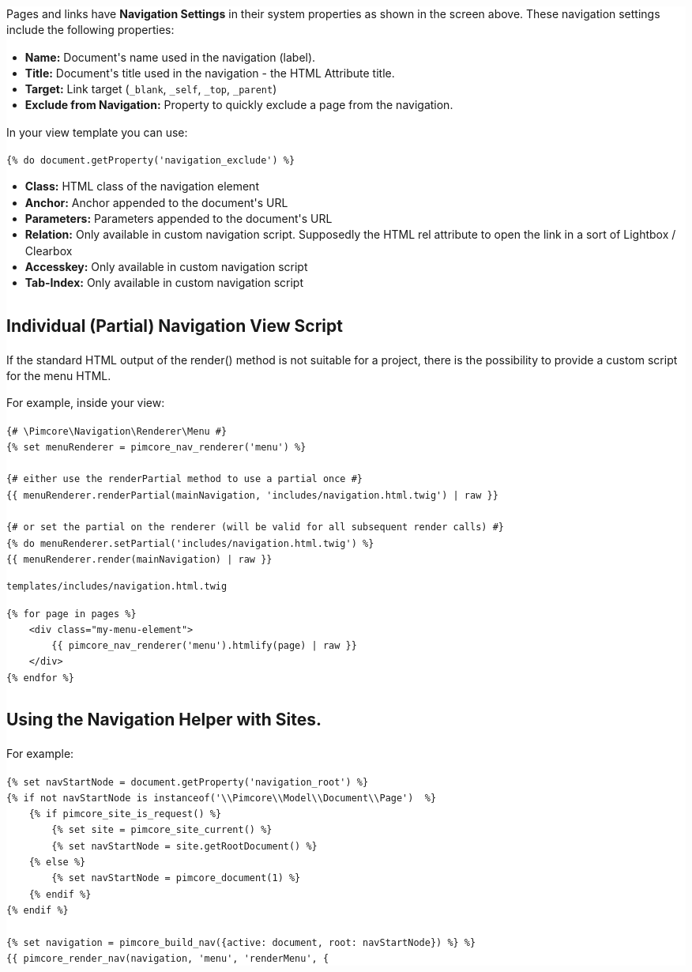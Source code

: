 Pages and links have **Navigation Settings** in their system properties as shown in the screen above. 
These navigation settings include the following properties:

* **Name:** Document's name used in the navigation (label).
* **Title:** Document's title used in the navigation - the HTML Attribute title.
* **Target:** Link target (`_blank`, `_self`, `_top`, `_parent`)
* **Exclude from Navigation:**  Property to quickly exclude a page from the navigation.
 
 In your view template you can use:
 
 ```twig
 {% do document.getProperty('navigation_exclude') %}
 ```
 
* **Class:** HTML class of the navigation element
* **Anchor:** Anchor appended to the document's URL
* **Parameters:** Parameters appended to the document's URL
* **Relation:** Only available in custom navigation script. Supposedly the HTML rel attribute to open the link in a sort of Lightbox / Clearbox
* **Accesskey:** Only available in custom navigation script
* **Tab-Index:** Only available in custom navigation script

## Individual (Partial) Navigation View Script
If the standard HTML output of the render() method is not suitable for a project, there is the possibility to provide a custom script for the menu HTML. 

For example, inside your view:


```twig
{# \Pimcore\Navigation\Renderer\Menu #}
{% set menuRenderer = pimcore_nav_renderer('menu') %}

{# either use the renderPartial method to use a partial once #}
{{ menuRenderer.renderPartial(mainNavigation, 'includes/navigation.html.twig') | raw }}

{# or set the partial on the renderer (will be valid for all subsequent render calls) #}
{% do menuRenderer.setPartial('includes/navigation.html.twig') %}
{{ menuRenderer.render(mainNavigation) | raw }}
```

`templates/includes/navigation.html.twig`

```twig
{% for page in pages %}
    <div class="my-menu-element">
        {{ pimcore_nav_renderer('menu').htmlify(page) | raw }}
    </div>
{% endfor %}
```

## Using the Navigation Helper with Sites.

For example:
```twig
{% set navStartNode = document.getProperty('navigation_root') %}
{% if not navStartNode is instanceof('\\Pimcore\\Model\\Document\\Page')  %}
    {% if pimcore_site_is_request() %}
        {% set site = pimcore_site_current() %}
        {% set navStartNode = site.getRootDocument() %}
    {% else %}
        {% set navStartNode = pimcore_document(1) %}
    {% endif %}
{% endif %}

{% set navigation = pimcore_build_nav({active: document, root: navStartNode}) %} %}
{{ pimcore_render_nav(navigation, 'menu', 'renderMenu', {
```